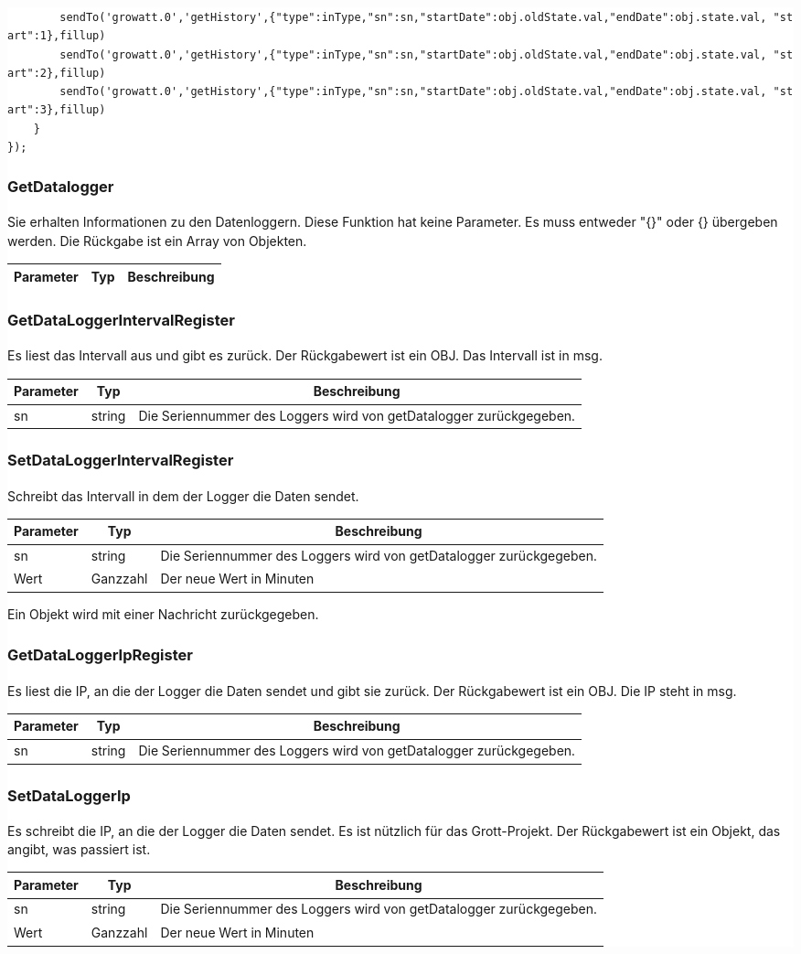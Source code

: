 ```
        sendTo('growatt.0','getHistory',{"type":inType,"sn":sn,"startDate":obj.oldState.val,"endDate":obj.state.val, "start":1},fillup)
        sendTo('growatt.0','getHistory',{"type":inType,"sn":sn,"startDate":obj.oldState.val,"endDate":obj.state.val, "start":2},fillup)
        sendTo('growatt.0','getHistory',{"type":inType,"sn":sn,"startDate":obj.oldState.val,"endDate":obj.state.val, "start":3},fillup)
    }
});
```

### GetDatalogger
Sie erhalten Informationen zu den Datenloggern.
Diese Funktion hat keine Parameter. Es muss entweder "{}" oder {} übergeben werden.
Die Rückgabe ist ein Array von Objekten.

| Parameter | Typ | Beschreibung |
| --------- | ---- | ----------- |

### GetDataLoggerIntervalRegister
Es liest das Intervall aus und gibt es zurück. Der Rückgabewert ist ein OBJ. Das Intervall ist in msg.

| Parameter | Typ | Beschreibung |
| --------- | ------ | ------------------------------------------------------------- |
| sn | string | Die Seriennummer des Loggers wird von getDatalogger zurückgegeben. |

### SetDataLoggerIntervalRegister
Schreibt das Intervall in dem der Logger die Daten sendet.

| Parameter | Typ | Beschreibung |
| --------- | ------- | ------------------------------------------------------------- |
| sn | string | Die Seriennummer des Loggers wird von getDatalogger zurückgegeben. |
| Wert | Ganzzahl | Der neue Wert in Minuten |

Ein Objekt wird mit einer Nachricht zurückgegeben.

### GetDataLoggerIpRegister
Es liest die IP, an die der Logger die Daten sendet und gibt sie zurück. Der Rückgabewert ist ein OBJ. Die IP steht in msg.

| Parameter | Typ | Beschreibung |
| --------- | ------ | ------------------------------------------------------------- |
| sn | string | Die Seriennummer des Loggers wird von getDatalogger zurückgegeben. |

### SetDataLoggerIp
Es schreibt die IP, an die der Logger die Daten sendet. Es ist nützlich für das Grott-Projekt. Der Rückgabewert ist ein Objekt, das angibt, was passiert ist.

| Parameter | Typ | Beschreibung |
| --------- | ------- | ------------------------------------------------------------- |
| sn | string | Die Seriennummer des Loggers wird von getDatalogger zurückgegeben. |
| Wert | Ganzzahl | Der neue Wert in Minuten |
